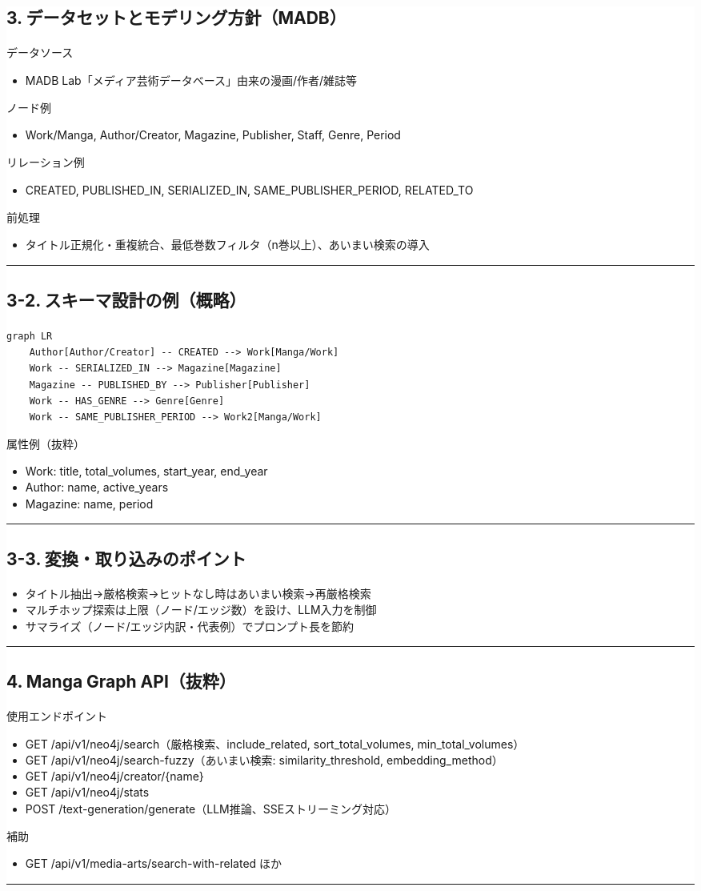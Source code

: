 ## 3. データセットとモデリング方針（MADB）

データソース
- MADB Lab「メディア芸術データベース」由来の漫画/作者/雑誌等

ノード例
- Work/Manga, Author/Creator, Magazine, Publisher, Staff, Genre, Period

リレーション例
- CREATED, PUBLISHED_IN, SERIALIZED_IN, SAME_PUBLISHER_PERIOD, RELATED_TO

前処理
- タイトル正規化・重複統合、最低巻数フィルタ（n巻以上）、あいまい検索の導入

---

## 3-2. スキーマ設計の例（概略）

```mermaid
graph LR
	Author[Author/Creator] -- CREATED --> Work[Manga/Work]
	Work -- SERIALIZED_IN --> Magazine[Magazine]
	Magazine -- PUBLISHED_BY --> Publisher[Publisher]
	Work -- HAS_GENRE --> Genre[Genre]
	Work -- SAME_PUBLISHER_PERIOD --> Work2[Manga/Work]
```

属性例（抜粋）
- Work: title, total_volumes, start_year, end_year
- Author: name, active_years
- Magazine: name, period

---

## 3-3. 変換・取り込みのポイント

- タイトル抽出→厳格検索→ヒットなし時はあいまい検索→再厳格検索
- マルチホップ探索は上限（ノード/エッジ数）を設け、LLM入力を制御
- サマライズ（ノード/エッジ内訳・代表例）でプロンプト長を節約

---

## 4. Manga Graph API（抜粋）

使用エンドポイント
- GET /api/v1/neo4j/search（厳格検索、include_related, sort_total_volumes, min_total_volumes）
- GET /api/v1/neo4j/search-fuzzy（あいまい検索: similarity_threshold, embedding_method）
- GET /api/v1/neo4j/creator/{name}
- GET /api/v1/neo4j/stats
- POST /text-generation/generate（LLM推論、SSEストリーミング対応）

補助
- GET /api/v1/media-arts/search-with-related ほか

---